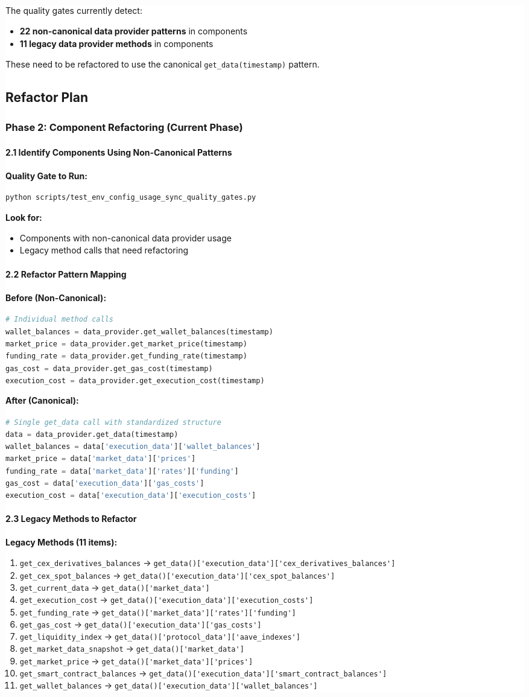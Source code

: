 The quality gates currently detect:
- **22 non-canonical data provider patterns** in components
- **11 legacy data provider methods** in components

These need to be refactored to use the canonical `get_data(timestamp)` pattern.

## Refactor Plan

### Phase 2: Component Refactoring (Current Phase)

#### 2.1 Identify Components Using Non-Canonical Patterns

**Quality Gate to Run:**
```bash
python scripts/test_env_config_usage_sync_quality_gates.py
```

**Look for:**
- Components with non-canonical data provider usage
- Legacy method calls that need refactoring

#### 2.2 Refactor Pattern Mapping

**Before (Non-Canonical):**
```python
# Individual method calls
wallet_balances = data_provider.get_wallet_balances(timestamp)
market_price = data_provider.get_market_price(timestamp)
funding_rate = data_provider.get_funding_rate(timestamp)
gas_cost = data_provider.get_gas_cost(timestamp)
execution_cost = data_provider.get_execution_cost(timestamp)
```

**After (Canonical):**
```python
# Single get_data call with standardized structure
data = data_provider.get_data(timestamp)
wallet_balances = data['execution_data']['wallet_balances']
market_price = data['market_data']['prices']
funding_rate = data['market_data']['rates']['funding']
gas_cost = data['execution_data']['gas_costs']
execution_cost = data['execution_data']['execution_costs']
```

#### 2.3 Legacy Methods to Refactor

**Legacy Methods (11 items):**
1. `get_cex_derivatives_balances` → `get_data()['execution_data']['cex_derivatives_balances']`
2. `get_cex_spot_balances` → `get_data()['execution_data']['cex_spot_balances']`
3. `get_current_data` → `get_data()['market_data']`
4. `get_execution_cost` → `get_data()['execution_data']['execution_costs']`
5. `get_funding_rate` → `get_data()['market_data']['rates']['funding']`
6. `get_gas_cost` → `get_data()['execution_data']['gas_costs']`
7. `get_liquidity_index` → `get_data()['protocol_data']['aave_indexes']`
8. `get_market_data_snapshot` → `get_data()['market_data']`
9. `get_market_price` → `get_data()['market_data']['prices']`
10. `get_smart_contract_balances` → `get_data()['execution_data']['smart_contract_balances']`
11. `get_wallet_balances` → `get_data()['execution_data']['wallet_balances']`

